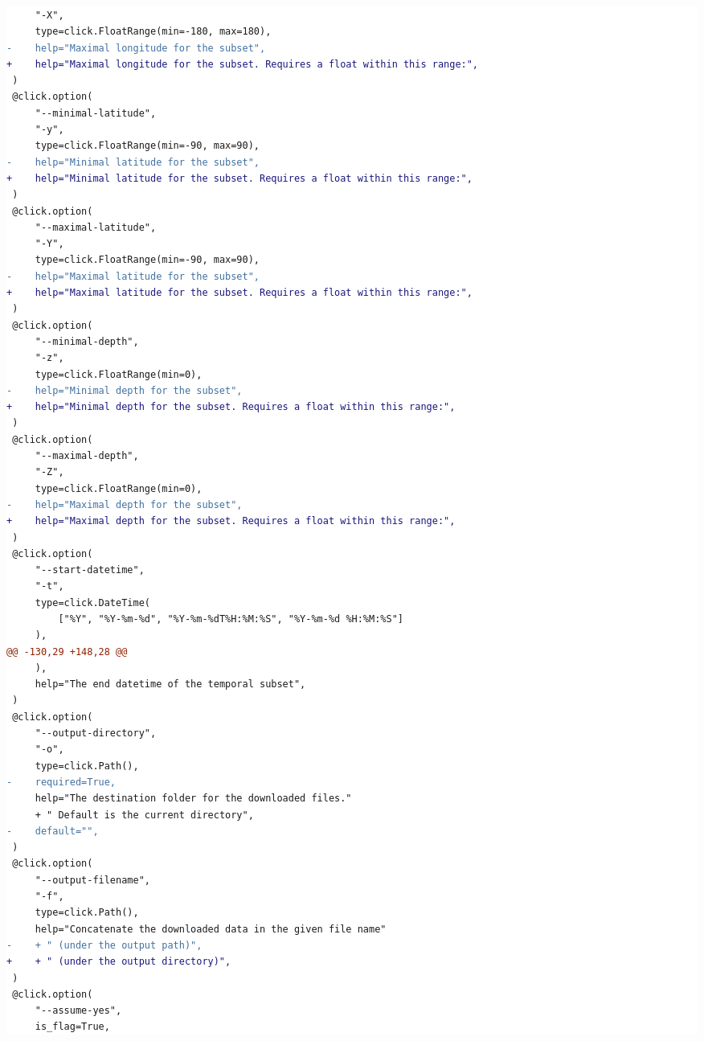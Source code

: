 ```diff
     "-X",
     type=click.FloatRange(min=-180, max=180),
-    help="Maximal longitude for the subset",
+    help="Maximal longitude for the subset. Requires a float within this range:",
 )
 @click.option(
     "--minimal-latitude",
     "-y",
     type=click.FloatRange(min=-90, max=90),
-    help="Minimal latitude for the subset",
+    help="Minimal latitude for the subset. Requires a float within this range:",
 )
 @click.option(
     "--maximal-latitude",
     "-Y",
     type=click.FloatRange(min=-90, max=90),
-    help="Maximal latitude for the subset",
+    help="Maximal latitude for the subset. Requires a float within this range:",
 )
 @click.option(
     "--minimal-depth",
     "-z",
     type=click.FloatRange(min=0),
-    help="Minimal depth for the subset",
+    help="Minimal depth for the subset. Requires a float within this range:",
 )
 @click.option(
     "--maximal-depth",
     "-Z",
     type=click.FloatRange(min=0),
-    help="Maximal depth for the subset",
+    help="Maximal depth for the subset. Requires a float within this range:",
 )
 @click.option(
     "--start-datetime",
     "-t",
     type=click.DateTime(
         ["%Y", "%Y-%m-%d", "%Y-%m-%dT%H:%M:%S", "%Y-%m-%d %H:%M:%S"]
     ),
@@ -130,29 +148,28 @@
     ),
     help="The end datetime of the temporal subset",
 )
 @click.option(
     "--output-directory",
     "-o",
     type=click.Path(),
-    required=True,
     help="The destination folder for the downloaded files."
     + " Default is the current directory",
-    default="",
 )
 @click.option(
     "--output-filename",
     "-f",
     type=click.Path(),
     help="Concatenate the downloaded data in the given file name"
-    + " (under the output path)",
+    + " (under the output directory)",
 )
 @click.option(
     "--assume-yes",
     is_flag=True,
```